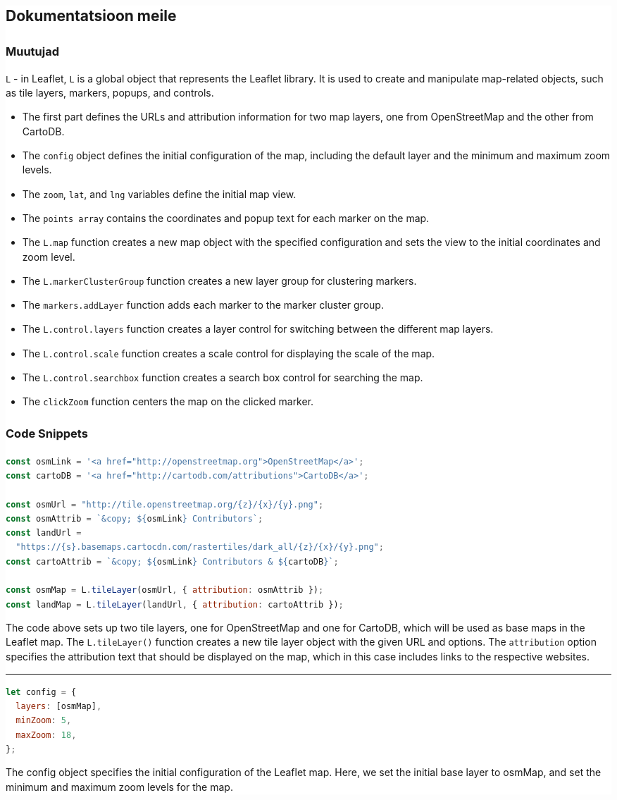 ## Dokumentatsioon meile
### Muutujad
`L` - in Leaflet, `L` is a global object that represents the Leaflet library. It is used to create and manipulate map-related objects, such as tile layers, markers, popups, and controls.

* The first part defines the URLs and attribution information for two map layers, one from OpenStreetMap and the other from CartoDB.

* The `config` object defines the initial configuration of the map, including the default layer and the minimum and maximum zoom levels.

* The `zoom`, `lat`, and `lng` variables define the initial map view.

* The `points array` contains the coordinates and popup text for each marker on the map.

* The `L.map` function creates a new map object with the specified configuration and sets the view to the initial coordinates and zoom level.

* The `L.markerClusterGroup` function creates a new layer group for clustering markers.

* The `markers.addLayer` function adds each marker to the marker cluster group.

* The `L.control.layers` function creates a layer control for switching between the different map layers.

* The `L.control.scale` function creates a scale control for displaying the scale of the map.

* The `L.control.searchbox` function creates a search box control for searching the map.

* The `clickZoom` function centers the map on the clicked marker.



### Code Snippets

```javascript
const osmLink = '<a href="http://openstreetmap.org">OpenStreetMap</a>';
const cartoDB = '<a href="http://cartodb.com/attributions">CartoDB</a>';

const osmUrl = "http://tile.openstreetmap.org/{z}/{x}/{y}.png";
const osmAttrib = `&copy; ${osmLink} Contributors`;
const landUrl =
  "https://{s}.basemaps.cartocdn.com/rastertiles/dark_all/{z}/{x}/{y}.png";
const cartoAttrib = `&copy; ${osmLink} Contributors & ${cartoDB}`;

const osmMap = L.tileLayer(osmUrl, { attribution: osmAttrib });
const landMap = L.tileLayer(landUrl, { attribution: cartoAttrib });
```
The code above sets up two tile layers, one for OpenStreetMap and one for CartoDB, which will be used as base maps in the Leaflet map. The `L.tileLayer()` function creates a new tile layer object with the given URL and options. The `attribution` option specifies the attribution text that should be displayed on the map, which in this case includes links to the respective websites.

***

```javascript
let config = {
  layers: [osmMap],
  minZoom: 5,
  maxZoom: 18,
};
```
The config object specifies the initial configuration of the Leaflet map. Here, we set the initial base layer to osmMap, and set the minimum and maximum zoom levels for the map.
